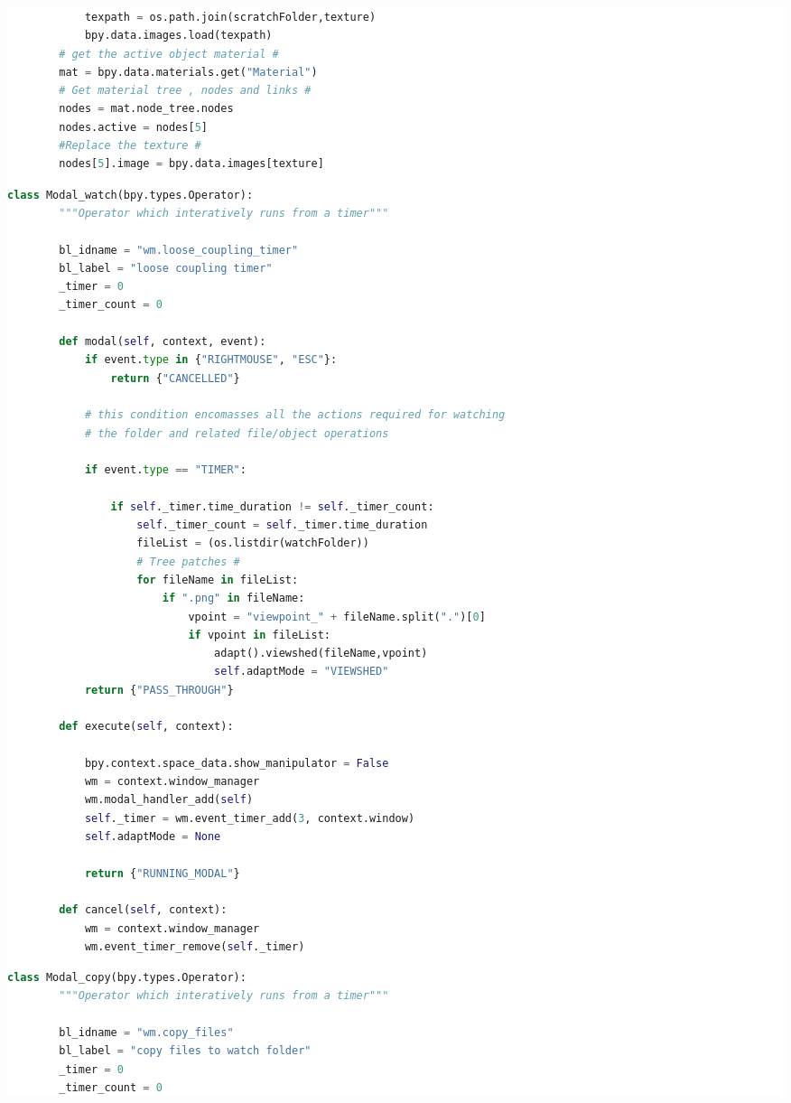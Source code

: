 ``` python
            texpath = os.path.join(scratchFolder,texture)
            bpy.data.images.load(texpath)
        # get the active object material #
        mat = bpy.data.materials.get("Material")
        # Get material tree , nodes and links #
        nodes = mat.node_tree.nodes
        nodes.active = nodes[5]
        #Replace the texture #
        nodes[5].image = bpy.data.images[texture]

```
``` python
class Modal_watch(bpy.types.Operator):
        """Operator which interatively runs from a timer"""

        bl_idname = "wm.loose_coupling_timer"
        bl_label = "loose coupling timer"
        _timer = 0
        _timer_count = 0

        def modal(self, context, event):
            if event.type in {"RIGHTMOUSE", "ESC"}:
                return {"CANCELLED"}

            # this condition encomasses all the actions required for watching
            # the folder and related file/object operations

            if event.type == "TIMER":

                if self._timer.time_duration != self._timer_count:
                    self._timer_count = self._timer.time_duration
                    fileList = (os.listdir(watchFolder))
                    # Tree patches #
                    for fileName in fileList:
                        if ".png" in fileName:
                            vpoint = "viewpoint_" + fileName.split(".")[0]
                            if vpoint in fileList:
                                adapt().viewshed(fileName,vpoint)
                                self.adaptMode = "VIEWSHED"
            return {"PASS_THROUGH"}

        def execute(self, context):

            bpy.context.space_data.show_manipulator = False
            wm = context.window_manager
            wm.modal_handler_add(self)
            self._timer = wm.event_timer_add(3, context.window)
            self.adaptMode = None

            return {"RUNNING_MODAL"}

        def cancel(self, context):
            wm = context.window_manager
            wm.event_timer_remove(self._timer)

```
``` python
class Modal_copy(bpy.types.Operator):
        """Operator which interatively runs from a timer"""

        bl_idname = "wm.copy_files"
        bl_label = "copy files to watch folder"
        _timer = 0
        _timer_count = 0
```